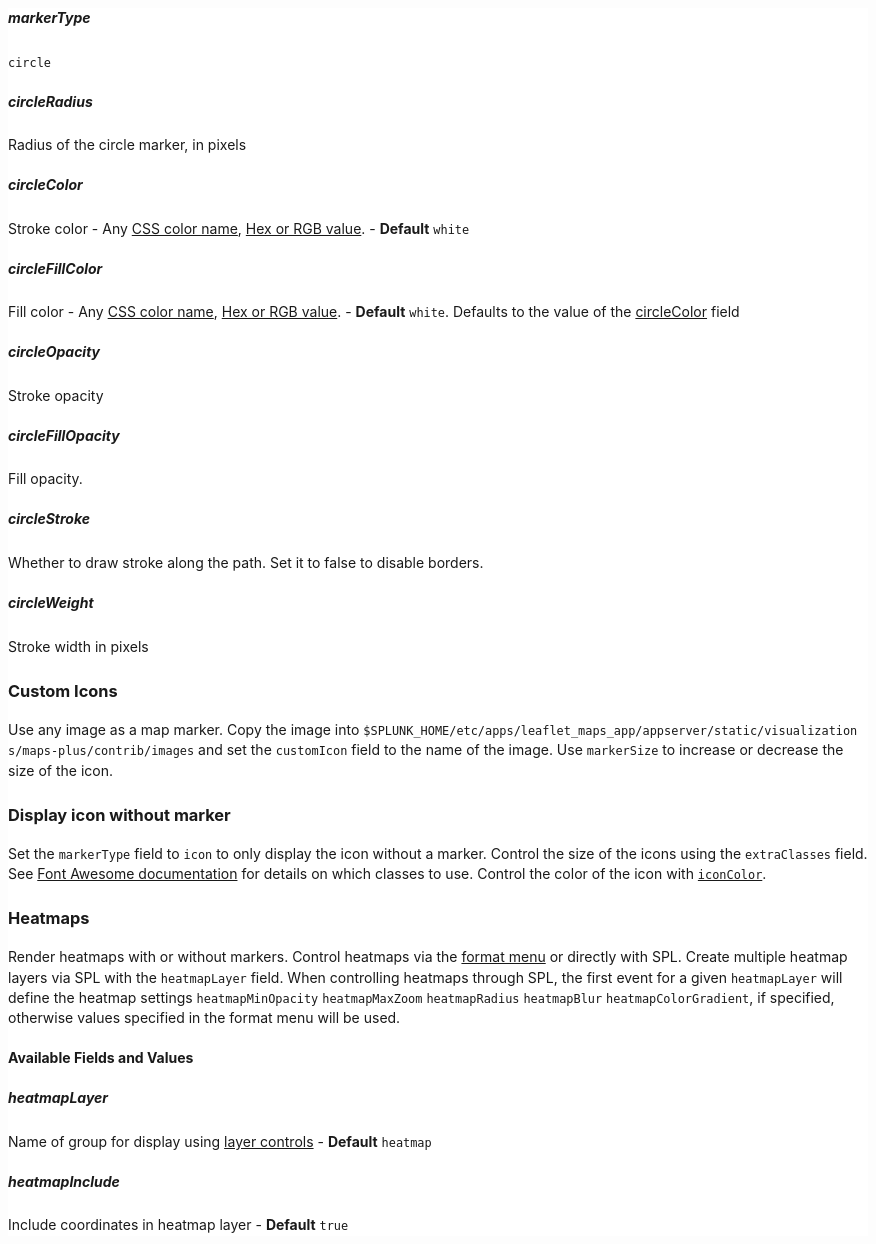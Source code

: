 ##### markerType
``circle``

##### circleRadius 
Radius of the circle marker, in pixels

##### circleColor 
Stroke color - Any [CSS color name](https://www.vogatek.com/html-tutorials/cssref/css_colornames.asp.html), [Hex or RGB value](http://www.w3schools.com/colors/colors_picker.asp). - **Default** `white`

##### circleFillColor 
Fill color - Any [CSS color name](https://www.vogatek.com/html-tutorials/cssref/css_colornames.asp.html), [Hex or RGB value](http://www.w3schools.com/colors/colors_picker.asp). - **Default** `white`. Defaults to the value of the [circleColor](#circlecolor) field

##### circleOpacity
Stroke opacity

##### circleFillOpacity  
Fill opacity.

##### circleStroke
Whether to draw stroke along the path. Set it to false to disable borders.

##### circleWeight 
Stroke width in pixels

### Custom Icons
Use any image as a map marker. Copy the image into `$SPLUNK_HOME/etc/apps/leaflet_maps_app/appserver/static/visualizations/maps-plus/contrib/images` and set the `customIcon` field to the name of the image. Use `markerSize` to increase or decrease the size of the icon.

### Display icon without marker
Set the `markerType` field to `icon` to only display the icon without a marker. Control the size of the icons using the `extraClasses` field. See [Font Awesome documentation](https://fontawesome.com/how-to-use/on-the-web/styling/sizing-icons) for details on which classes to use. Control the color of the icon with [`iconColor`](#iconcolor).

### Heatmaps
Render heatmaps with or without markers. Control heatmaps via the [format menu](#heatmap) or directly with SPL. Create multiple heatmap layers via SPL with the `heatmapLayer` field. When controlling heatmaps through SPL, the first event for a given `heatmapLayer` will define the heatmap settings `heatmapMinOpacity` `heatmapMaxZoom` `heatmapRadius` `heatmapBlur` `heatmapColorGradient`, if specified, otherwise values specified in the format menu will be used.

#### Available Fields and Values
##### heatmapLayer
Name of group for display using [layer controls](#layer-controls) - **Default** `heatmap`

##### heatmapInclude
Include coordinates in heatmap layer - **Default** `true`
